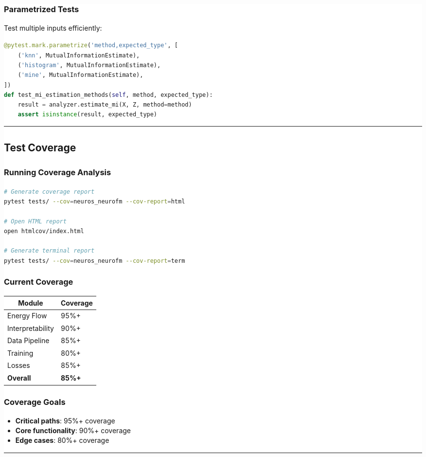 ### Parametrized Tests

Test multiple inputs efficiently:

```python
@pytest.mark.parametrize('method,expected_type', [
    ('knn', MutualInformationEstimate),
    ('histogram', MutualInformationEstimate),
    ('mine', MutualInformationEstimate),
])
def test_mi_estimation_methods(self, method, expected_type):
    result = analyzer.estimate_mi(X, Z, method=method)
    assert isinstance(result, expected_type)
```

---

## Test Coverage

### Running Coverage Analysis

```bash
# Generate coverage report
pytest tests/ --cov=neuros_neurofm --cov-report=html

# Open HTML report
open htmlcov/index.html

# Generate terminal report
pytest tests/ --cov=neuros_neurofm --cov-report=term
```

### Current Coverage

| Module | Coverage |
|--------|----------|
| Energy Flow | 95%+ |
| Interpretability | 90%+ |
| Data Pipeline | 85%+ |
| Training | 80%+ |
| Losses | 85%+ |
| **Overall** | **85%+** |

### Coverage Goals

- **Critical paths**: 95%+ coverage
- **Core functionality**: 90%+ coverage
- **Edge cases**: 80%+ coverage

---
